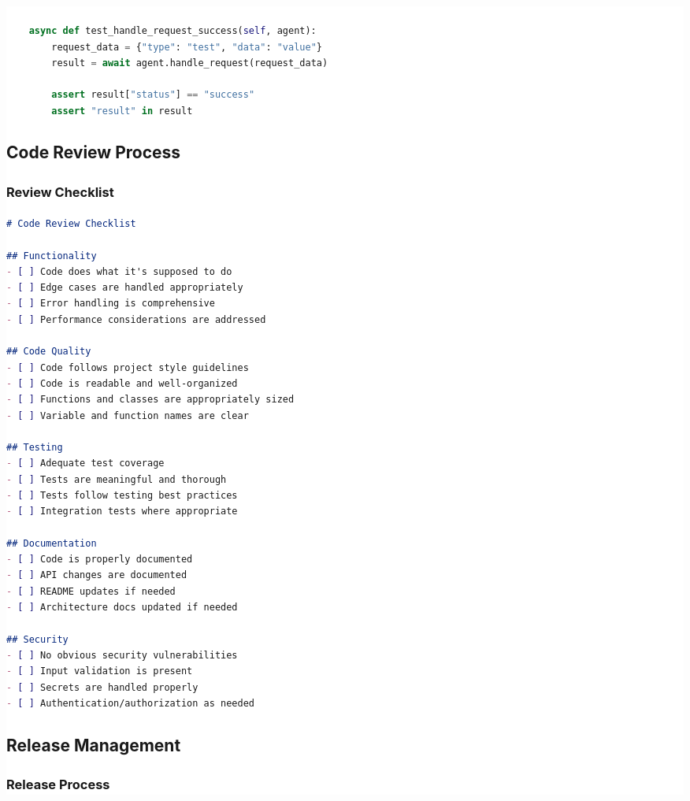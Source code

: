 ```python
    
    async def test_handle_request_success(self, agent):
        request_data = {"type": "test", "data": "value"}
        result = await agent.handle_request(request_data)
        
        assert result["status"] == "success"
        assert "result" in result
```

## Code Review Process

### Review Checklist

```markdown
# Code Review Checklist

## Functionality
- [ ] Code does what it's supposed to do
- [ ] Edge cases are handled appropriately
- [ ] Error handling is comprehensive
- [ ] Performance considerations are addressed

## Code Quality
- [ ] Code follows project style guidelines
- [ ] Code is readable and well-organized
- [ ] Functions and classes are appropriately sized
- [ ] Variable and function names are clear

## Testing
- [ ] Adequate test coverage
- [ ] Tests are meaningful and thorough
- [ ] Tests follow testing best practices
- [ ] Integration tests where appropriate

## Documentation
- [ ] Code is properly documented
- [ ] API changes are documented
- [ ] README updates if needed
- [ ] Architecture docs updated if needed

## Security
- [ ] No obvious security vulnerabilities
- [ ] Input validation is present
- [ ] Secrets are handled properly
- [ ] Authentication/authorization as needed
```

## Release Management

### Release Process
